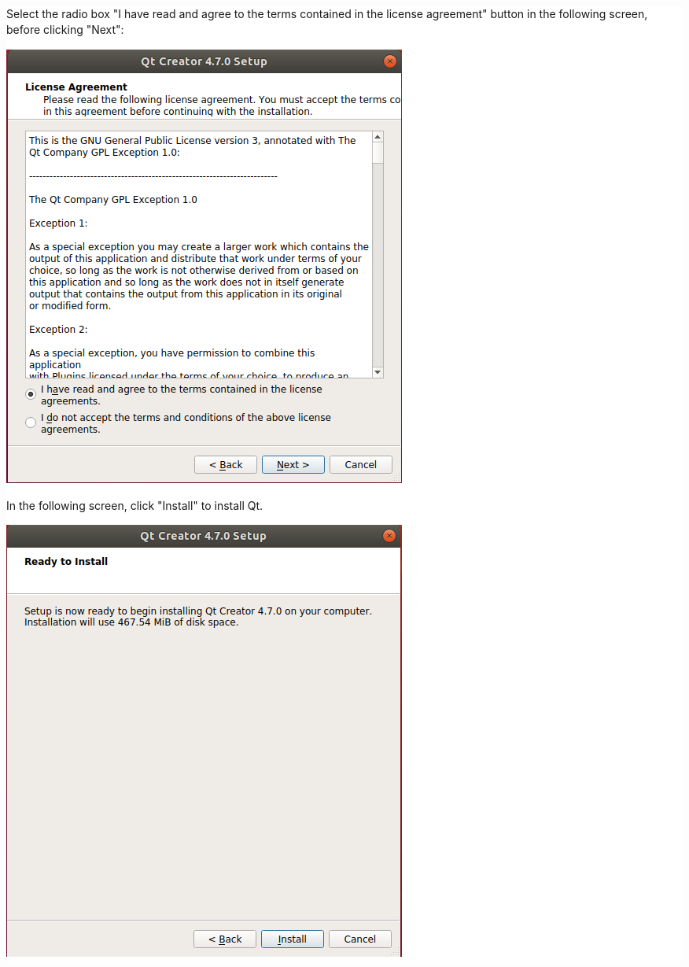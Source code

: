 Select the radio box "I have read and agree to the terms contained in the license agreement" button in the following screen, before clicking "Next":

![Image](./images/OKT507-C_Linux4_9_170_User_Compilation_Manual/1718937116650_fc78b1d2_f3d8_41d2_85d7_f1ad05d10eac.png)

In the following screen, click "Install" to install Qt.

![Image](./images/OKT507-C_Linux4_9_170_User_Compilation_Manual/1718937116897_c7da1f3f_6207_41d5_9b7b_91a584fae808.png)

